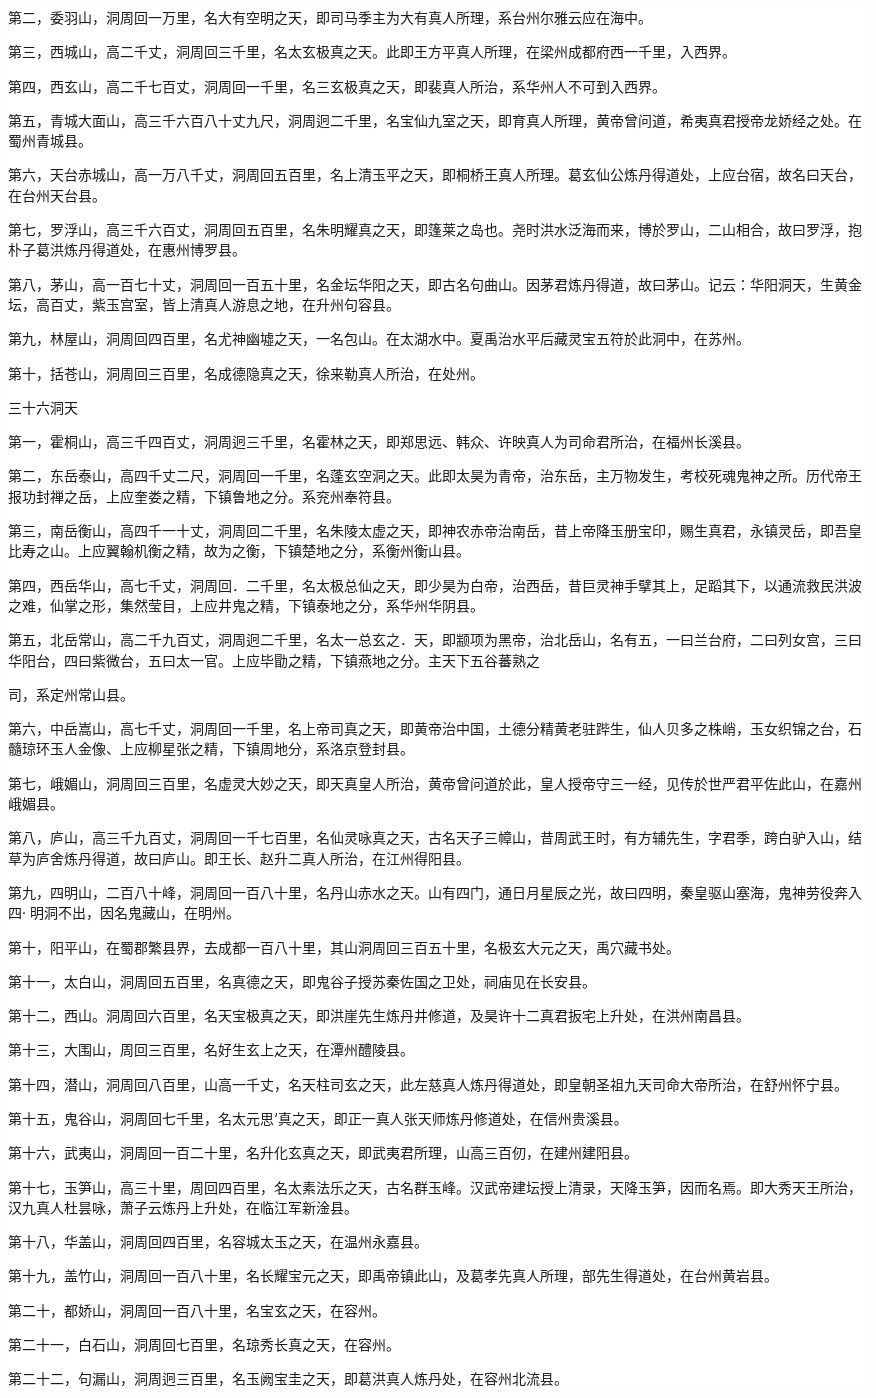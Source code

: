 第二，委羽山，洞周回一万里，名大有空明之天，即司马季主为大有真人所理，系台州尔雅云应在海中。  

第三，西城山，高二千丈，洞周回三千里，名太玄极真之天。此即王方平真人所理，在梁州成都府西一千里，入西界。  

第四，西玄山，高二千七百丈，洞周回一千里，名三玄极真之天，即裴真人所治，系华州人不可到入西界。  

第五，青城大面山，高三千六百八十丈九尺，洞周迥二千里，名宝仙九室之天，即育真人所理，黄帝曾问道，希夷真君授帝龙娇经之处。在蜀州青城县。  

第六，天台赤城山，高一万八千丈，洞周回五百里，名上清玉平之天，即桐桥王真人所理。葛玄仙公炼丹得道处，上应台宿，故名曰天台，在台州天台县。  

第七，罗浮山，高三千六百丈，洞周回五百里，名朱明耀真之天，即篷莱之岛也。尧时洪水泛海而来，博於罗山，二山相合，故曰罗浮，抱朴子葛洪炼丹得道处，在惠州博罗县。  

第八，茅山，高一百七十丈，洞周回一百五十里，名金坛华阳之天，即古名句曲山。因茅君炼丹得道，故曰茅山。记云：华阳洞天，生黄金坛，高百丈，紫玉宫室，皆上清真人游息之地，在升州句容县。  

第九，林屋山，洞周回四百里，名尤神幽墟之天，一名包山。在太湖水中。夏禹治水平后藏灵宝五符於此洞中，在苏州。  

第十，括苍山，洞周回三百里，名成德隐真之天，徐来勒真人所治，在处州。  

三十六洞天  

第一，霍桐山，高三千四百丈，洞周迥三千里，名霍林之天，即郑思远、韩众、许映真人为司命君所治，在福州长溪县。  

第二，东岳泰山，高四千丈二尺，洞周回一千里，名蓬玄空洞之天。此即太昊为青帝，治东岳，主万物发生，考校死魂鬼神之所。历代帝王报功封禅之岳，上应奎娄之精，下镇鲁地之分。系兖州奉符县。  

第三，南岳衡山，高四千一十丈，洞周回二千里，名朱陵太虚之天，即神农赤帝治南岳，昔上帝降玉册宝印，赐生真君，永镇灵岳，即吾皇比寿之山。上应翼翰机衡之精，故为之衡，下镇楚地之分，系衡州衡山县。  

第四，西岳华山，高七千丈，洞周回．二千里，名太极总仙之天，即少昊为白帝，治西岳，昔巨灵神手擘其上，足蹈其下，以通流救民洪波之难，仙掌之形，集然莹目，上应井鬼之精，下镇泰地之分，系华州华阴县。  

第五，北岳常山，高二千九百丈，洞周迥二千里，名太一总玄之．天，即颛项为黑帝，治北岳山，名有五，一曰兰台府，二曰列女宫，三曰华阳台，四曰紫微台，五曰太一官。上应毕勖之精，下镇燕地之分。主天下五谷蕃熟之  

司，系定州常山县。  

第六，中岳嵩山，高七千丈，洞周回一千里，名上帝司真之天，即黄帝治中国，土德分精黄老驻跸生，仙人贝多之株峭，玉女织锦之台，石髓琼环玉人金像、上应柳星张之精，下镇周地分，系洛京登封县。  

第七，峨媚山，洞周回三百里，名虚灵大妙之天，即天真皇人所治，黄帝曾问道於此，皇人授帝守三一经，见传於世严君平佐此山，在嘉州峨媚县。  

第八，庐山，高三千九百丈，洞周回一千七百里，名仙灵咏真之天，古名天子三幛山，昔周武王时，有方辅先生，字君季，跨白驴入山，结草为庐舍炼丹得道，故曰庐山。即王长、赵升二真人所治，在江州得阳县。  

第九，四明山，二百八十峰，洞周回一百八十里，名丹山赤水之天。山有四门，通日月星辰之光，故曰四明，秦皇驱山塞海，鬼神劳役奔入四· 明洞不出，因名鬼藏山，在明州。  

第十，阳平山，在蜀郡繁县界，去成都一百八十里，其山洞周回三百五十里，名极玄大元之天，禹穴藏书处。  

第十一，太白山，洞周回五百里，名真德之天，即鬼谷子授苏秦佐国之卫处，祠庙见在长安县。  

第十二，西山。洞周回六百里，名天宝极真之天，即洪崖先生炼丹井修道，及昊许十二真君扳宅上升处，在洪州南昌县。  

第十三，大围山，周回三百里，名好生玄上之天，在潭州醴陵县。  

第十四，潜山，洞周回八百里，山高一千丈，名天柱司玄之天，此左慈真人炼丹得道处，即皇朝圣祖九天司命大帝所治，在舒州怀宁县。  

第十五，鬼谷山，洞周回七千里，名太元思‘真之天，即正一真人张天师炼丹修道处，在信州贵溪县。  

第十六，武夷山，洞周回一百二十里，名升化玄真之天，即武夷君所理，山高三百仞，在建州建阳县。  

第十七，玉笋山，高三十里，周回四百里，名太素法乐之天，古名群玉峰。汉武帝建坛授上清录，天降玉笋，因而名焉。即大秀天王所治，汉九真人杜昙咏，萧子云炼丹上升处，在临江军新淦县。  

第十八，华盖山，洞周回四百里，名容城太玉之天，在温州永嘉县。  

第十九，盖竹山，洞周回一百八十里，名长耀宝元之天，即禹帝镇此山，及葛孝先真人所理，部先生得道处，在台州黄岩县。  

第二十，都娇山，洞周回一百八十里，名宝玄之天，在容州。  

第二十一，白石山，洞周回七百里，名琼秀长真之天，在容州。  

第二十二，句漏山，洞周迥三百里，名玉阙宝圭之天，即葛洪真人炼丹处，在容州北流县。  
